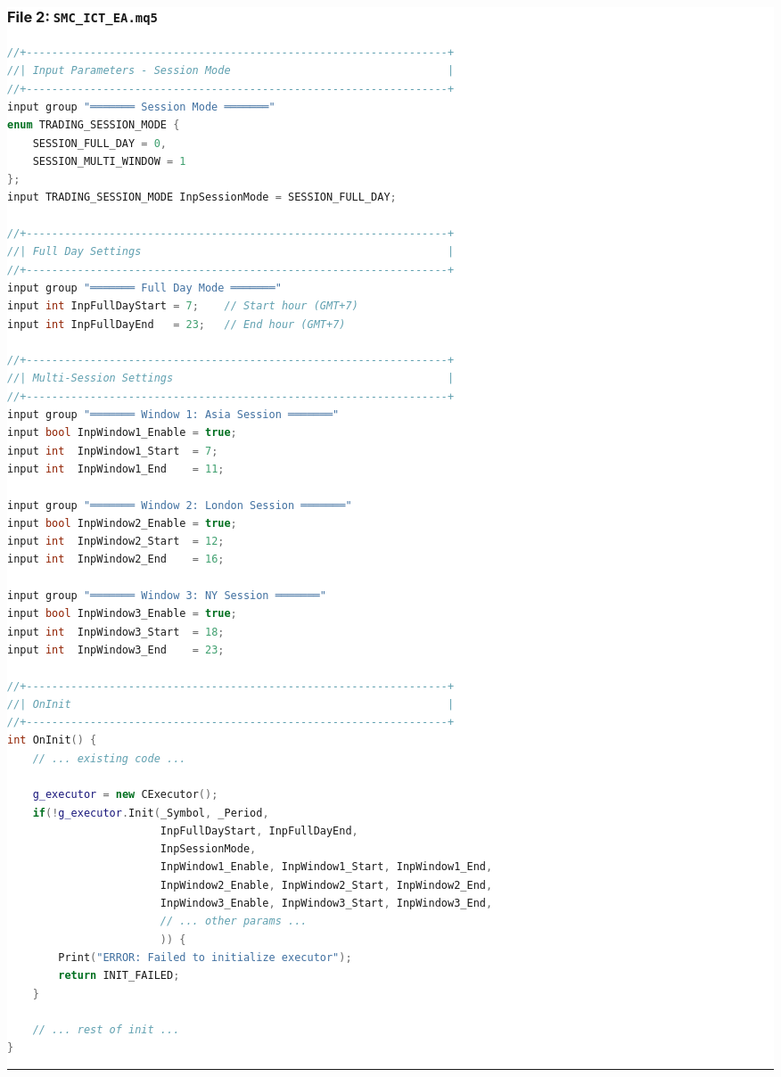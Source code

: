 
### File 2: `SMC_ICT_EA.mq5`

```cpp
//+------------------------------------------------------------------+
//| Input Parameters - Session Mode                                  |
//+------------------------------------------------------------------+
input group "═══════ Session Mode ═══════"
enum TRADING_SESSION_MODE {
    SESSION_FULL_DAY = 0,
    SESSION_MULTI_WINDOW = 1
};
input TRADING_SESSION_MODE InpSessionMode = SESSION_FULL_DAY;

//+------------------------------------------------------------------+
//| Full Day Settings                                                |
//+------------------------------------------------------------------+
input group "═══════ Full Day Mode ═══════"
input int InpFullDayStart = 7;    // Start hour (GMT+7)
input int InpFullDayEnd   = 23;   // End hour (GMT+7)

//+------------------------------------------------------------------+
//| Multi-Session Settings                                           |
//+------------------------------------------------------------------+
input group "═══════ Window 1: Asia Session ═══════"
input bool InpWindow1_Enable = true;
input int  InpWindow1_Start  = 7;
input int  InpWindow1_End    = 11;

input group "═══════ Window 2: London Session ═══════"
input bool InpWindow2_Enable = true;
input int  InpWindow2_Start  = 12;
input int  InpWindow2_End    = 16;

input group "═══════ Window 3: NY Session ═══════"
input bool InpWindow3_Enable = true;
input int  InpWindow3_Start  = 18;
input int  InpWindow3_End    = 23;

//+------------------------------------------------------------------+
//| OnInit                                                           |
//+------------------------------------------------------------------+
int OnInit() {
    // ... existing code ...
    
    g_executor = new CExecutor();
    if(!g_executor.Init(_Symbol, _Period,
                        InpFullDayStart, InpFullDayEnd,
                        InpSessionMode,
                        InpWindow1_Enable, InpWindow1_Start, InpWindow1_End,
                        InpWindow2_Enable, InpWindow2_Start, InpWindow2_End,
                        InpWindow3_Enable, InpWindow3_Start, InpWindow3_End,
                        // ... other params ...
                        )) {
        Print("ERROR: Failed to initialize executor");
        return INIT_FAILED;
    }
    
    // ... rest of init ...
}
```

---